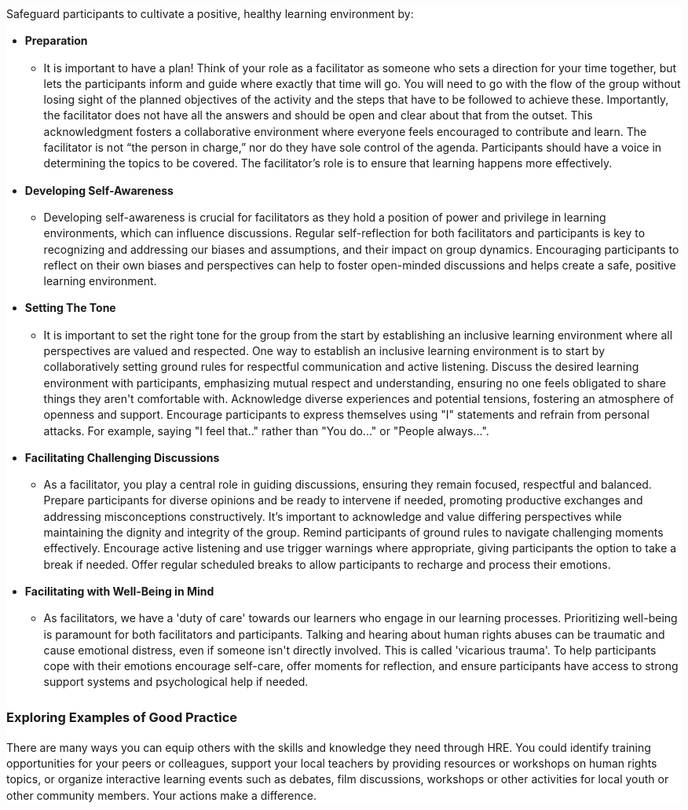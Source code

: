 Safeguard participants to cultivate a positive, healthy learning environment by:
- **Preparation**
    - It is important to have a plan! Think of your role as a facilitator as someone who sets a direction for your time together, but lets the participants inform and guide where exactly that time will go. You will need to go with the flow of the group without losing sight of the planned objectives of the activity and the steps that have to be followed to achieve these. Importantly, the facilitator does not have all the answers and should be open and clear about that from the outset. This acknowledgment fosters a collaborative environment where everyone feels encouraged to contribute and learn. The facilitator is not “the person in charge,” nor do they have sole control of the agenda. Participants should have a voice in determining the topics to be covered. The facilitator’s role is to ensure that learning happens more effectively.

- **Developing Self-Awareness**
    - Developing self-awareness is crucial for facilitators as they hold a position of power and privilege in learning environments, which can influence discussions. Regular self-reflection for both facilitators and participants is key to recognizing and addressing our biases and assumptions, and their impact on group dynamics. Encouraging participants to reflect on their own biases and perspectives can help to foster open-minded discussions and helps create a safe, positive learning environment.

- **Setting The Tone**
    - It is important to set the right tone for the group from the start by establishing an inclusive learning environment where all perspectives are valued and respected. One way to establish an inclusive learning environment is to start by collaboratively setting ground rules for respectful communication and active listening. Discuss the desired learning environment with participants, emphasizing mutual respect and understanding, ensuring no one feels obligated to share things they aren't comfortable with. Acknowledge diverse experiences and potential tensions, fostering an atmosphere of openness and support. Encourage participants to express themselves using "I" statements and refrain from personal attacks. For example, saying "I feel that.." rather than "You do..." or "People always...".


- **Facilitating Challenging Discussions**
    - As a facilitator, you play a central role in guiding discussions, ensuring they remain focused, respectful and balanced. Prepare participants for diverse opinions and be ready to intervene if needed, promoting productive exchanges and addressing misconceptions constructively. It’s important to acknowledge and value differing perspectives while maintaining the dignity and integrity of the group. Remind participants of ground rules to navigate challenging moments effectively. Encourage active listening and use trigger warnings where appropriate, giving participants the option to take a break if needed. Offer regular scheduled breaks to allow participants to recharge and process their emotions. 

- **Facilitating with Well-Being in Mind**
    - As facilitators, we have a 'duty of care' towards our learners who engage in our learning processes. Prioritizing well-being is paramount for both facilitators and participants. Talking and hearing about human rights abuses can be traumatic and cause emotional distress, even if someone isn't directly involved. This is called 'vicarious trauma'. To help participants cope with their emotions encourage self-care, offer moments for reflection, and ensure participants have access to strong support systems and psychological help if needed.

### Exploring Examples of Good Practice
There are many ways you can equip others with the skills and knowledge they need through HRE. You could identify training opportunities for your peers or colleagues, support your local teachers by providing resources or workshops on human rights topics, or organize interactive learning events such as debates, film discussions, workshops or other activities for local youth or other community members. Your actions make a difference.
